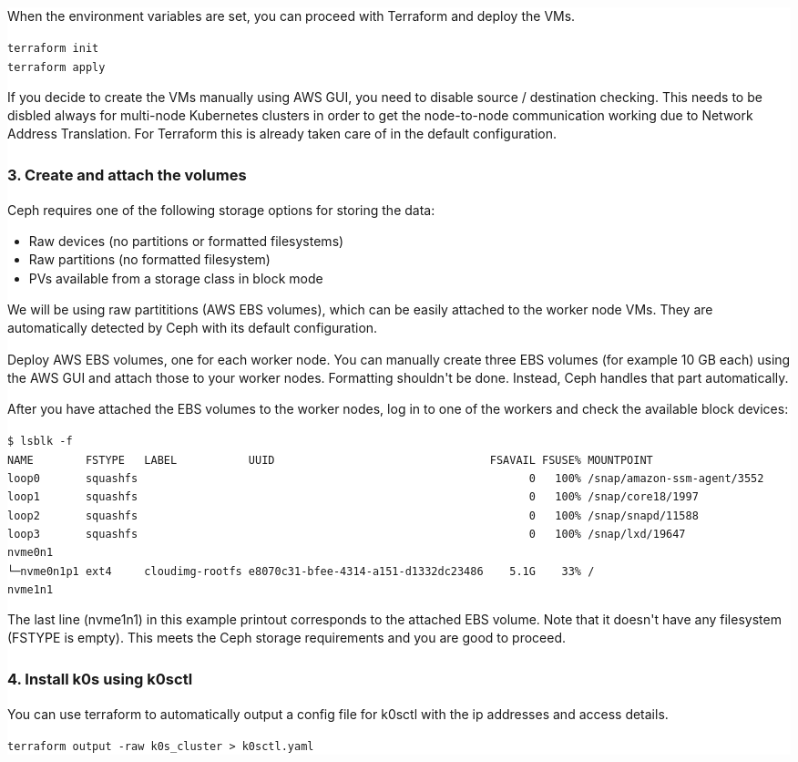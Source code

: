 When the environment variables are set, you can proceed with Terraform and deploy the VMs.
```
terraform init
terraform apply
```

If you decide to create the VMs manually using AWS GUI, you need to disable source / destination checking. This needs to be disbled always for multi-node Kubernetes clusters in order to get the node-to-node communication working due to Network Address Translation. For Terraform this is already taken care of in the default configuration.

### 3. Create and attach the volumes

Ceph requires one of the following storage options for storing the data:

- Raw devices (no partitions or formatted filesystems)
- Raw partitions (no formatted filesystem)
- PVs available from a storage class in block mode

We will be using raw partititions (AWS EBS volumes), which can be easily attached to the worker node VMs. They are automatically detected by Ceph with its default configuration.

Deploy AWS EBS volumes, one for each worker node. You can manually create three EBS volumes (for example 10 GB each) using the AWS GUI and attach those to your worker nodes. Formatting shouldn't be done. Instead, Ceph handles that part automatically.

After you have attached the EBS volumes to the worker nodes, log in to one of the workers and check the available block devices:
```
$ lsblk -f
NAME        FSTYPE   LABEL           UUID                                 FSAVAIL FSUSE% MOUNTPOINT
loop0       squashfs                                                            0   100% /snap/amazon-ssm-agent/3552
loop1       squashfs                                                            0   100% /snap/core18/1997
loop2       squashfs                                                            0   100% /snap/snapd/11588
loop3       squashfs                                                            0   100% /snap/lxd/19647
nvme0n1                                                                                  
└─nvme0n1p1 ext4     cloudimg-rootfs e8070c31-bfee-4314-a151-d1332dc23486    5.1G    33% /
nvme1n1                                                                                  
```

The last line (nvme1n1) in this example printout corresponds to the attached EBS volume. Note that it doesn't have any filesystem (FSTYPE is empty). This meets the Ceph storage requirements and you are good to proceed.

### 4. Install k0s using k0sctl

You can use terraform to automatically output a config file for k0sctl with the ip addresses and access details.
```
terraform output -raw k0s_cluster > k0sctl.yaml
```
